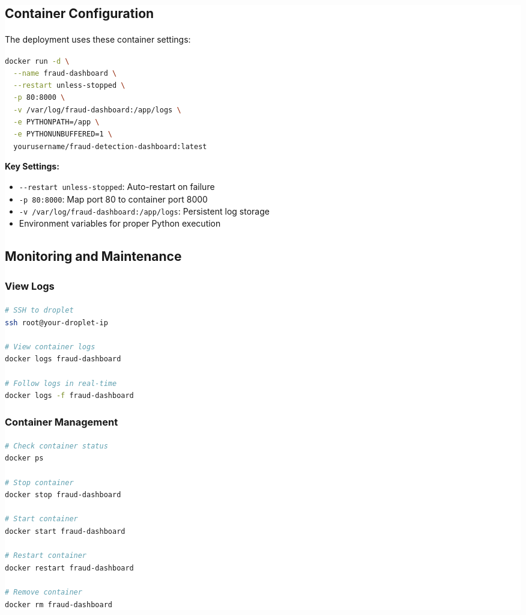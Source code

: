 ## Container Configuration

The deployment uses these container settings:

```bash
docker run -d \
  --name fraud-dashboard \
  --restart unless-stopped \
  -p 80:8000 \
  -v /var/log/fraud-dashboard:/app/logs \
  -e PYTHONPATH=/app \
  -e PYTHONUNBUFFERED=1 \
  yourusername/fraud-detection-dashboard:latest
```

**Key Settings:**
- `--restart unless-stopped`: Auto-restart on failure
- `-p 80:8000`: Map port 80 to container port 8000
- `-v /var/log/fraud-dashboard:/app/logs`: Persistent log storage
- Environment variables for proper Python execution

## Monitoring and Maintenance

### View Logs

```bash
# SSH to droplet
ssh root@your-droplet-ip

# View container logs
docker logs fraud-dashboard

# Follow logs in real-time
docker logs -f fraud-dashboard
```

### Container Management

```bash
# Check container status
docker ps

# Stop container
docker stop fraud-dashboard

# Start container
docker start fraud-dashboard

# Restart container
docker restart fraud-dashboard

# Remove container
docker rm fraud-dashboard
```
